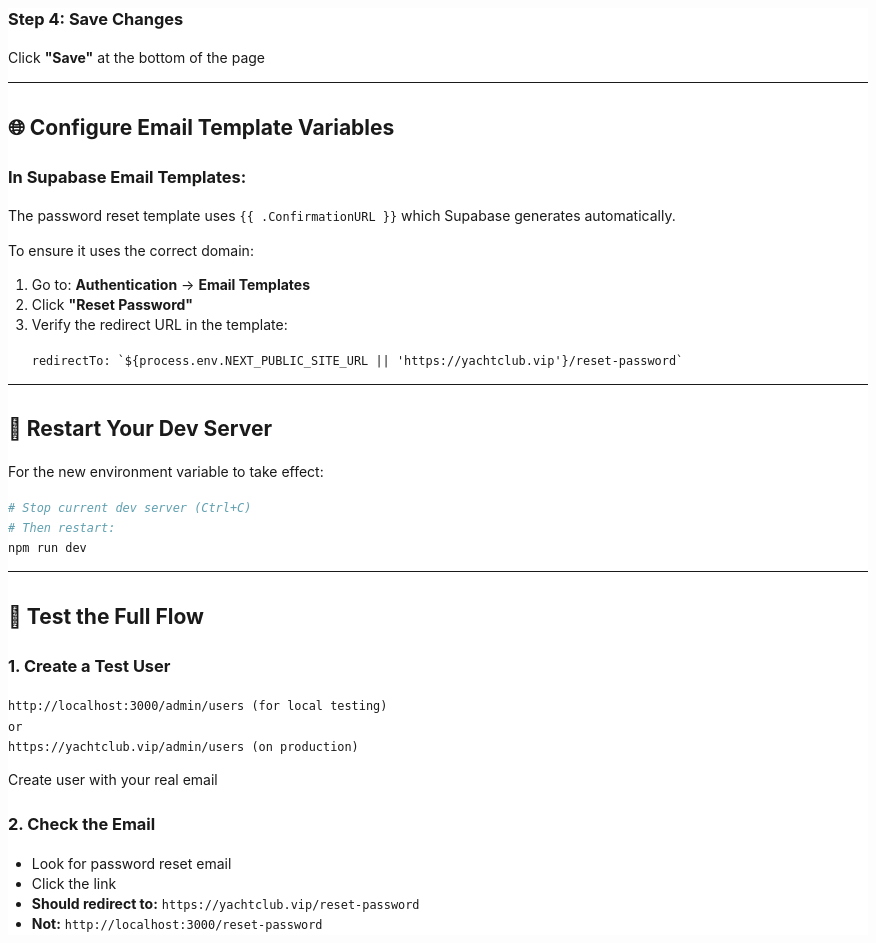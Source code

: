 ### Step 4: Save Changes

Click **"Save"** at the bottom of the page

---

## 🌐 Configure Email Template Variables

### In Supabase Email Templates:

The password reset template uses `{{ .ConfirmationURL }}` which Supabase generates automatically.

To ensure it uses the correct domain:

1. Go to: **Authentication** → **Email Templates**
2. Click **"Reset Password"**
3. Verify the redirect URL in the template:
   ```html
   redirectTo: `${process.env.NEXT_PUBLIC_SITE_URL || 'https://yachtclub.vip'}/reset-password`
   ```

---

## 🔄 Restart Your Dev Server

For the new environment variable to take effect:

```bash
# Stop current dev server (Ctrl+C)
# Then restart:
npm run dev
```

---

## 🧪 Test the Full Flow

### 1. Create a Test User

```
http://localhost:3000/admin/users (for local testing)
or
https://yachtclub.vip/admin/users (on production)
```

Create user with your real email

### 2. Check the Email

- Look for password reset email
- Click the link
- **Should redirect to:** `https://yachtclub.vip/reset-password`
- **Not:** `http://localhost:3000/reset-password`
